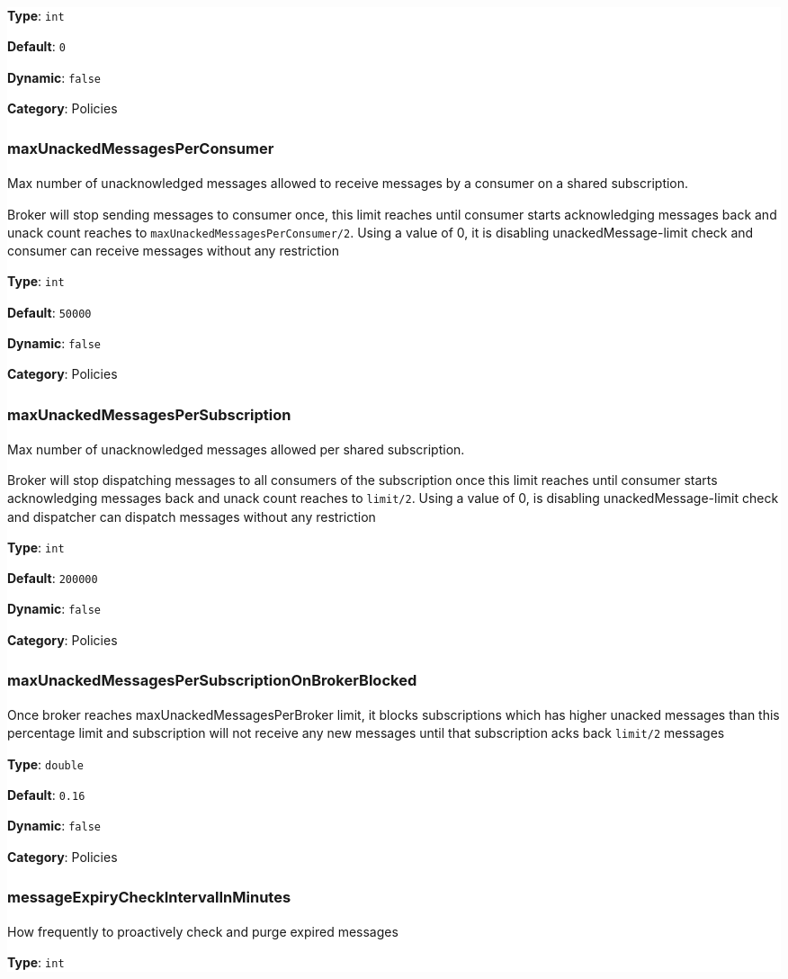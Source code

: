 **Type**: `int`

**Default**: `0`

**Dynamic**: `false`

**Category**: Policies

### maxUnackedMessagesPerConsumer
Max number of unacknowledged messages allowed to receive messages by a consumer on a shared subscription.

 Broker will stop sending messages to consumer once, this limit reaches until consumer starts acknowledging messages back and unack count reaches to `maxUnackedMessagesPerConsumer/2`. Using a value of 0, it is disabling  unackedMessage-limit check and consumer can receive messages without any restriction

**Type**: `int`

**Default**: `50000`

**Dynamic**: `false`

**Category**: Policies

### maxUnackedMessagesPerSubscription
Max number of unacknowledged messages allowed per shared subscription. 

 Broker will stop dispatching messages to all consumers of the subscription once this  limit reaches until consumer starts acknowledging messages back and unack count reaches to `limit/2`. Using a value of 0, is disabling unackedMessage-limit check and dispatcher can dispatch messages without any restriction

**Type**: `int`

**Default**: `200000`

**Dynamic**: `false`

**Category**: Policies

### maxUnackedMessagesPerSubscriptionOnBrokerBlocked
Once broker reaches maxUnackedMessagesPerBroker limit, it blocks subscriptions which has higher  unacked messages than this percentage limit and subscription will not receive any new messages  until that subscription acks back `limit/2` messages

**Type**: `double`

**Default**: `0.16`

**Dynamic**: `false`

**Category**: Policies

### messageExpiryCheckIntervalInMinutes
How frequently to proactively check and purge expired messages

**Type**: `int`
